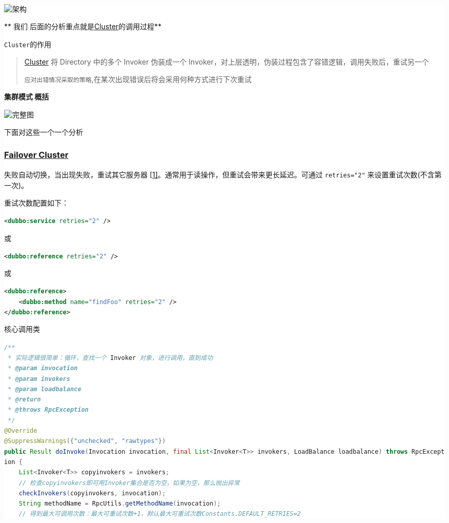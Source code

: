 ![架构](https://upload-images.jianshu.io/upload_images/1041678-7a2a42110a73253a.png)



** 我们 后面的分析重点就是[Cluster](https://github.com/wsccoder/incubator-dubbo/blob/master/dubbo-cluster/src/main/java/org/apache/dubbo/rpc/cluster/Cluster.java)的调用过程**

`Cluster`的作用

>[Cluster](https://github.com/wsccoder/incubator-dubbo/blob/master/dubbo-cluster/src/main/java/org/apache/dubbo/rpc/cluster/Cluster.java) 将 Directory 中的多个 Invoker 伪装成一个 Invoker，对上层透明，伪装过程包含了容错逻辑，调用失败后，重试另一个
>
>`应对出错情况采取的策略`,在某次出现错误后将会采用何种方式进行下次重试

**集群模式 概括**

![完整图](https://upload-images.jianshu.io/upload_images/6918995-6c2e3fc015266e5a.png)



下面对这些一个一个分析

### [Failover Cluster](https://github.com/wsccoder/incubator-dubbo/blob/master/dubbo-cluster/src/main/java/org/apache/dubbo/rpc/cluster/support/FailoverCluster.java)

失败自动切换，当出现失败，重试其它服务器 [[1\]](https://dubbo.incubator.apache.org/zh-cn/docs/user/demos/fault-tolerent-strategy.html#fn1)。通常用于读操作，但重试会带来更长延迟。可通过 `retries="2"` 来设置重试次数(不含第一次)。

重试次数配置如下：

```xml
<dubbo:service retries="2" />
```

或

```xml
<dubbo:reference retries="2" />
```

或

```xml
<dubbo:reference>
    <dubbo:method name="findFoo" retries="2" />
</dubbo:reference>
```



核心调用类

```java
/**
 * 实际逻辑很简单：循环，查找一个 Invoker 对象，进行调用，直到成功
 * @param invocation
 * @param invokers
 * @param loadbalance
 * @return
 * @throws RpcException
 */
@Override
@SuppressWarnings({"unchecked", "rawtypes"})
public Result doInvoke(Invocation invocation, final List<Invoker<T>> invokers, LoadBalance loadbalance) throws RpcException {
    List<Invoker<T>> copyinvokers = invokers;
    // 检查copyinvokers即可用Invoker集合是否为空，如果为空，那么抛出异常
    checkInvokers(copyinvokers, invocation);
    String methodName = RpcUtils.getMethodName(invocation);
    // 得到最大可调用次数：最大可重试次数+1，默认最大可重试次数Constants.DEFAULT_RETRIES=2
```